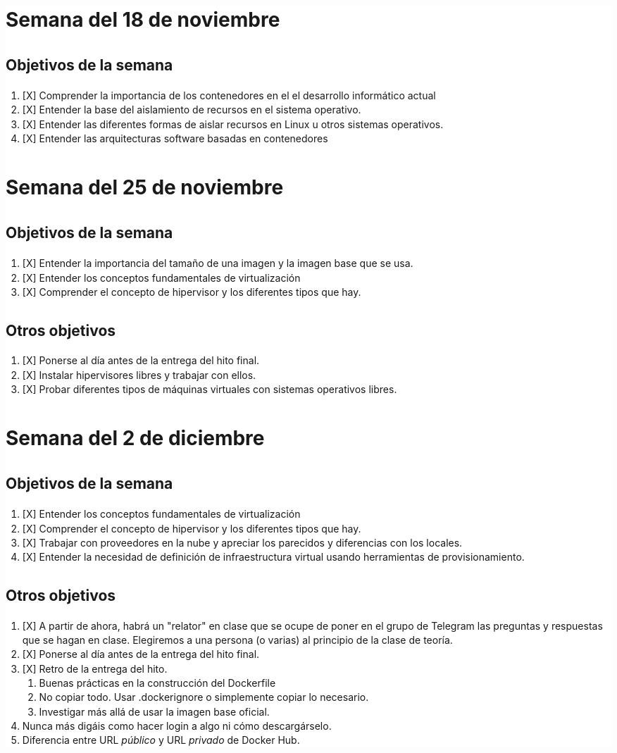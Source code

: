 # Semana del 18 de noviembre

## Objetivos de la semana

1. [X] Comprender la importancia de los contenedores en el el desarrollo
   informático actual
2. [X] Entender la base del aislamiento de recursos en el sistema operativo.
3. [X] Entender las diferentes formas de aislar recursos en Linux u otros sistemas operativos.
4. [X] Entender las arquitecturas software basadas en contenedores

# Semana del 25 de noviembre

## Objetivos de la semana

1. [X] Entender la importancia del tamaño de una imagen y la imagen base que se usa.
2. [X] Entender los conceptos fundamentales de virtualización
3. [X] Comprender el concepto de hipervisor y los diferentes tipos que hay.

## Otros objetivos

1. [X] Ponerse al día antes de la entrega del hito final.
2. [X] Instalar hipervisores libres y trabajar con ellos.
3. [X] Probar diferentes tipos de máquinas virtuales con sistemas operativos libres.

# Semana del 2 de diciembre

## Objetivos de la semana

1. [X] Entender los conceptos fundamentales de virtualización
2. [X] Comprender el concepto de hipervisor y los diferentes tipos que hay.
3. [X] Trabajar con proveedores en la nube y apreciar los parecidos y
   diferencias con los locales. 
4. [X] Entender la necesidad de definición de infraestructura virtual usando herramientas de provisionamiento.

## Otros objetivos

1. [X] A partir de ahora, habrá un "relator" en clase que se ocupe de poner en el grupo de Telegram las preguntas y respuestas que se hagan en clase. Elegiremos a una persona (o varias) al principio de la clase de teoría.
2. [X] Ponerse al día antes de la entrega del hito final.
3. [X] Retro de la entrega del hito.
   1. Buenas prácticas en la construcción del Dockerfile
    1. No copiar todo. Usar .dockerignore o simplemente copiar lo necesario.
    2. Investigar más allá de usar la imagen base oficial.
  2. Nunca más digáis como hacer login a algo ni cómo descargárselo.
  3. Diferencia entre URL *público* y URL *privado* de Docker Hub.
